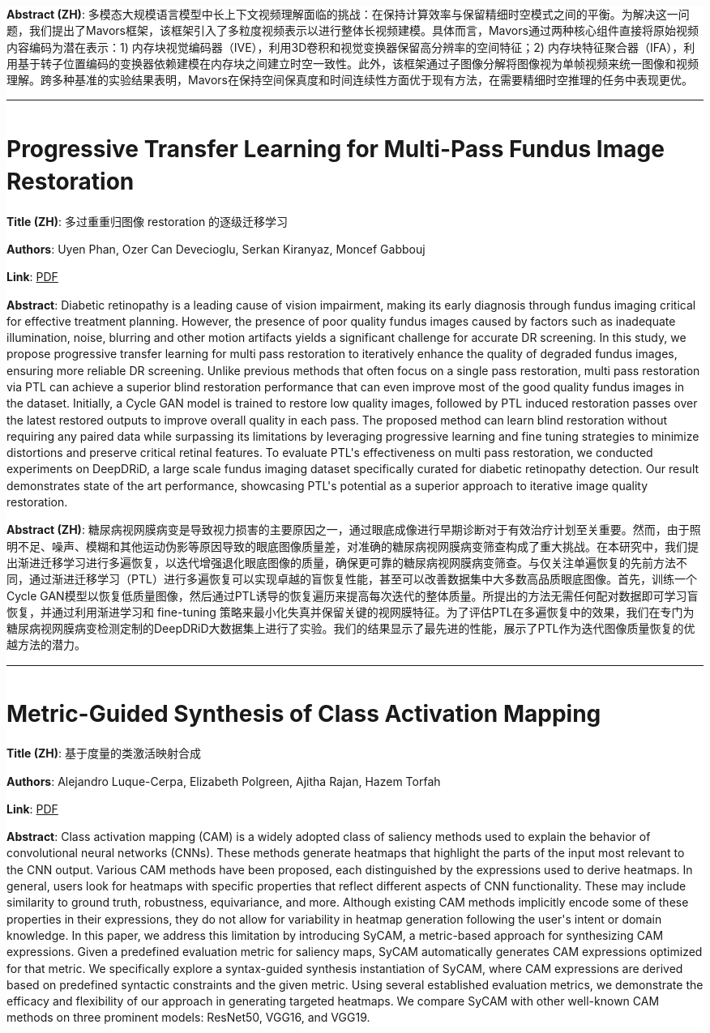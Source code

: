 **Abstract (ZH)**: 多模态大规模语言模型中长上下文视频理解面临的挑战：在保持计算效率与保留精细时空模式之间的平衡。为解决这一问题，我们提出了Mavors框架，该框架引入了多粒度视频表示以进行整体长视频建模。具体而言，Mavors通过两种核心组件直接将原始视频内容编码为潜在表示：1) 内存块视觉编码器（IVE），利用3D卷积和视觉变换器保留高分辨率的空间特征；2) 内存块特征聚合器（IFA），利用基于转子位置编码的变换器依赖建模在内存块之间建立时空一致性。此外，该框架通过子图像分解将图像视为单帧视频来统一图像和视频理解。跨多种基准的实验结果表明，Mavors在保持空间保真度和时间连续性方面优于现有方法，在需要精细时空推理的任务中表现更优。 

---
# Progressive Transfer Learning for Multi-Pass Fundus Image Restoration 

**Title (ZH)**: 多过重重归图像 restoration 的逐级迁移学习 

**Authors**: Uyen Phan, Ozer Can Devecioglu, Serkan Kiranyaz, Moncef Gabbouj  

**Link**: [PDF](https://arxiv.org/pdf/2504.10025)  

**Abstract**: Diabetic retinopathy is a leading cause of vision impairment, making its early diagnosis through fundus imaging critical for effective treatment planning. However, the presence of poor quality fundus images caused by factors such as inadequate illumination, noise, blurring and other motion artifacts yields a significant challenge for accurate DR screening. In this study, we propose progressive transfer learning for multi pass restoration to iteratively enhance the quality of degraded fundus images, ensuring more reliable DR screening. Unlike previous methods that often focus on a single pass restoration, multi pass restoration via PTL can achieve a superior blind restoration performance that can even improve most of the good quality fundus images in the dataset. Initially, a Cycle GAN model is trained to restore low quality images, followed by PTL induced restoration passes over the latest restored outputs to improve overall quality in each pass. The proposed method can learn blind restoration without requiring any paired data while surpassing its limitations by leveraging progressive learning and fine tuning strategies to minimize distortions and preserve critical retinal features. To evaluate PTL's effectiveness on multi pass restoration, we conducted experiments on DeepDRiD, a large scale fundus imaging dataset specifically curated for diabetic retinopathy detection. Our result demonstrates state of the art performance, showcasing PTL's potential as a superior approach to iterative image quality restoration. 

**Abstract (ZH)**: 糖尿病视网膜病变是导致视力损害的主要原因之一，通过眼底成像进行早期诊断对于有效治疗计划至关重要。然而，由于照明不足、噪声、模糊和其他运动伪影等原因导致的眼底图像质量差，对准确的糖尿病视网膜病变筛查构成了重大挑战。在本研究中，我们提出渐进迁移学习进行多遍恢复，以迭代增强退化眼底图像的质量，确保更可靠的糖尿病视网膜病变筛查。与仅关注单遍恢复的先前方法不同，通过渐进迁移学习（PTL）进行多遍恢复可以实现卓越的盲恢复性能，甚至可以改善数据集中大多数高品质眼底图像。首先，训练一个Cycle GAN模型以恢复低质量图像，然后通过PTL诱导的恢复遍历来提高每次迭代的整体质量。所提出的方法无需任何配对数据即可学习盲恢复，并通过利用渐进学习和 fine-tuning 策略来最小化失真并保留关键的视网膜特征。为了评估PTL在多遍恢复中的效果，我们在专门为糖尿病视网膜病变检测定制的DeepDRiD大数据集上进行了实验。我们的结果显示了最先进的性能，展示了PTL作为迭代图像质量恢复的优越方法的潜力。 

---
# Metric-Guided Synthesis of Class Activation Mapping 

**Title (ZH)**: 基于度量的类激活映射合成 

**Authors**: Alejandro Luque-Cerpa, Elizabeth Polgreen, Ajitha Rajan, Hazem Torfah  

**Link**: [PDF](https://arxiv.org/pdf/2504.09998)  

**Abstract**: Class activation mapping (CAM) is a widely adopted class of saliency methods used to explain the behavior of convolutional neural networks (CNNs). These methods generate heatmaps that highlight the parts of the input most relevant to the CNN output. Various CAM methods have been proposed, each distinguished by the expressions used to derive heatmaps. In general, users look for heatmaps with specific properties that reflect different aspects of CNN functionality. These may include similarity to ground truth, robustness, equivariance, and more. Although existing CAM methods implicitly encode some of these properties in their expressions, they do not allow for variability in heatmap generation following the user's intent or domain knowledge. In this paper, we address this limitation by introducing SyCAM, a metric-based approach for synthesizing CAM expressions. Given a predefined evaluation metric for saliency maps, SyCAM automatically generates CAM expressions optimized for that metric. We specifically explore a syntax-guided synthesis instantiation of SyCAM, where CAM expressions are derived based on predefined syntactic constraints and the given metric. Using several established evaluation metrics, we demonstrate the efficacy and flexibility of our approach in generating targeted heatmaps. We compare SyCAM with other well-known CAM methods on three prominent models: ResNet50, VGG16, and VGG19. 
